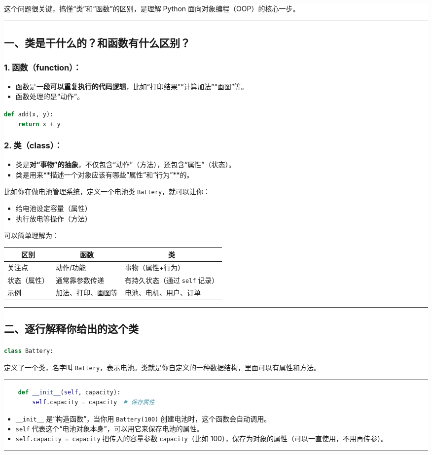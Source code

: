 这个问题很关键，搞懂“类”和“函数”的区别，是理解 Python 面向对象编程（OOP）的核心一步。

---

## 一、类是干什么的？和函数有什么区别？

### 1. 函数（function）：

* 函数是**一段可以重复执行的代码逻辑**，比如“打印结果”“计算加法”“画图”等。
* 函数处理的是“动作”。

```python
def add(x, y):
    return x + y
```

### 2. 类（class）：

* 类是**对“事物”的抽象**，不仅包含“动作”（方法），还包含“属性”（状态）。
* 类是用来**描述一个对象应该有哪些“属性”和“行为”**的。

比如你在做电池管理系统，定义一个电池类 `Battery`，就可以让你：

* 给电池设定容量（属性）
* 执行放电等操作（方法）

可以简单理解为：

| 区别     | 函数        | 类                   |
| ------ | --------- | ------------------- |
| 关注点    | 动作/功能     | 事物（属性+行为）           |
| 状态（属性） | 通常靠参数传递   | 有持久状态（通过 `self` 记录） |
| 示例     | 加法、打印、画图等 | 电池、电机、用户、订单         |

---

## 二、逐行解释你给出的这个类

```python
class Battery:
```

定义了一个类，名字叫 `Battery`，表示电池。类就是你自定义的一种数据结构，里面可以有属性和方法。

---

```python
    def __init__(self, capacity):
        self.capacity = capacity  # 保存属性
```

* `__init__` 是“构造函数”，当你用 `Battery(100)` 创建电池时，这个函数会自动调用。
* `self` 代表这个“电池对象本身”，可以用它来保存电池的属性。
* `self.capacity = capacity` 把传入的容量参数 `capacity`（比如 100），保存为对象的属性（可以一直使用，不用再传参）。

---